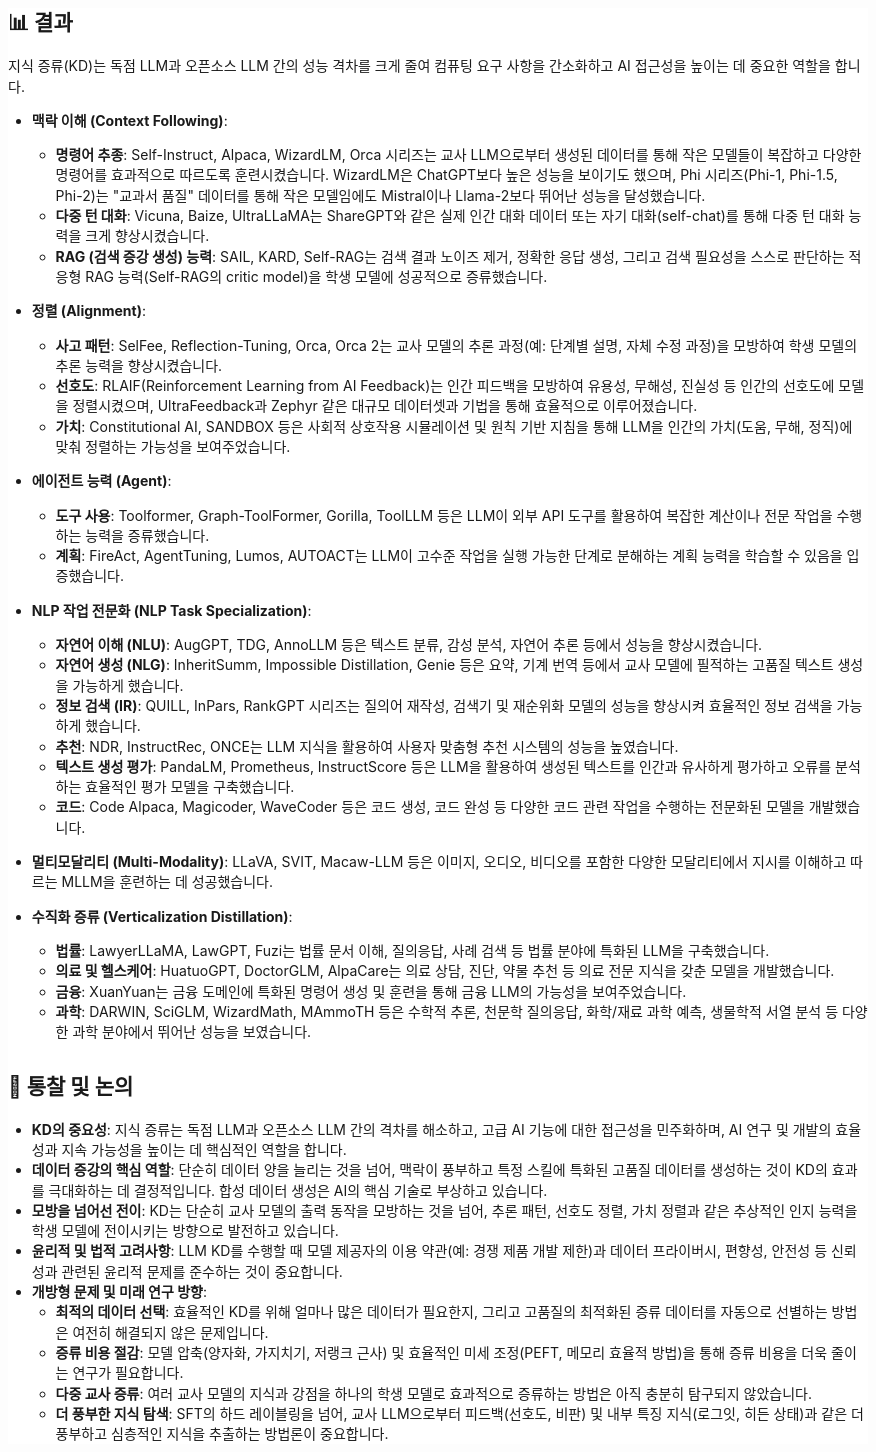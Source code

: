 ## 📊 결과
지식 증류(KD)는 독점 LLM과 오픈소스 LLM 간의 성능 격차를 크게 줄여 컴퓨팅 요구 사항을 간소화하고 AI 접근성을 높이는 데 중요한 역할을 합니다.

*   **맥락 이해 (Context Following)**:
    *   **명령어 추종**: Self-Instruct, Alpaca, WizardLM, Orca 시리즈는 교사 LLM으로부터 생성된 데이터를 통해 작은 모델들이 복잡하고 다양한 명령어를 효과적으로 따르도록 훈련시켰습니다. WizardLM은 ChatGPT보다 높은 성능을 보이기도 했으며, Phi 시리즈(Phi-1, Phi-1.5, Phi-2)는 "교과서 품질" 데이터를 통해 작은 모델임에도 Mistral이나 Llama-2보다 뛰어난 성능을 달성했습니다.
    *   **다중 턴 대화**: Vicuna, Baize, UltraLLaMA는 ShareGPT와 같은 실제 인간 대화 데이터 또는 자기 대화(self-chat)를 통해 다중 턴 대화 능력을 크게 향상시켰습니다.
    *   **RAG (검색 증강 생성) 능력**: SAIL, KARD, Self-RAG는 검색 결과 노이즈 제거, 정확한 응답 생성, 그리고 검색 필요성을 스스로 판단하는 적응형 RAG 능력(Self-RAG의 critic model)을 학생 모델에 성공적으로 증류했습니다.

*   **정렬 (Alignment)**:
    *   **사고 패턴**: SelFee, Reflection-Tuning, Orca, Orca 2는 교사 모델의 추론 과정(예: 단계별 설명, 자체 수정 과정)을 모방하여 학생 모델의 추론 능력을 향상시켰습니다.
    *   **선호도**: RLAIF(Reinforcement Learning from AI Feedback)는 인간 피드백을 모방하여 유용성, 무해성, 진실성 등 인간의 선호도에 모델을 정렬시켰으며, UltraFeedback과 Zephyr 같은 대규모 데이터셋과 기법을 통해 효율적으로 이루어졌습니다.
    *   **가치**: Constitutional AI, SANDBOX 등은 사회적 상호작용 시뮬레이션 및 원칙 기반 지침을 통해 LLM을 인간의 가치(도움, 무해, 정직)에 맞춰 정렬하는 가능성을 보여주었습니다.

*   **에이전트 능력 (Agent)**:
    *   **도구 사용**: Toolformer, Graph-ToolFormer, Gorilla, ToolLLM 등은 LLM이 외부 API 도구를 활용하여 복잡한 계산이나 전문 작업을 수행하는 능력을 증류했습니다.
    *   **계획**: FireAct, AgentTuning, Lumos, AUTOACT는 LLM이 고수준 작업을 실행 가능한 단계로 분해하는 계획 능력을 학습할 수 있음을 입증했습니다.

*   **NLP 작업 전문화 (NLP Task Specialization)**:
    *   **자연어 이해 (NLU)**: AugGPT, TDG, AnnoLLM 등은 텍스트 분류, 감성 분석, 자연어 추론 등에서 성능을 향상시켰습니다.
    *   **자연어 생성 (NLG)**: InheritSumm, Impossible Distillation, Genie 등은 요약, 기계 번역 등에서 교사 모델에 필적하는 고품질 텍스트 생성을 가능하게 했습니다.
    *   **정보 검색 (IR)**: QUILL, InPars, RankGPT 시리즈는 질의어 재작성, 검색기 및 재순위화 모델의 성능을 향상시켜 효율적인 정보 검색을 가능하게 했습니다.
    *   **추천**: NDR, InstructRec, ONCE는 LLM 지식을 활용하여 사용자 맞춤형 추천 시스템의 성능을 높였습니다.
    *   **텍스트 생성 평가**: PandaLM, Prometheus, InstructScore 등은 LLM을 활용하여 생성된 텍스트를 인간과 유사하게 평가하고 오류를 분석하는 효율적인 평가 모델을 구축했습니다.
    *   **코드**: Code Alpaca, Magicoder, WaveCoder 등은 코드 생성, 코드 완성 등 다양한 코드 관련 작업을 수행하는 전문화된 모델을 개발했습니다.

*   **멀티모달리티 (Multi-Modality)**: LLaVA, SVIT, Macaw-LLM 등은 이미지, 오디오, 비디오를 포함한 다양한 모달리티에서 지시를 이해하고 따르는 MLLM을 훈련하는 데 성공했습니다.

*   **수직화 증류 (Verticalization Distillation)**:
    *   **법률**: LawyerLLaMA, LawGPT, Fuzi는 법률 문서 이해, 질의응답, 사례 검색 등 법률 분야에 특화된 LLM을 구축했습니다.
    *   **의료 및 헬스케어**: HuatuoGPT, DoctorGLM, AlpaCare는 의료 상담, 진단, 약물 추천 등 의료 전문 지식을 갖춘 모델을 개발했습니다.
    *   **금융**: XuanYuan는 금융 도메인에 특화된 명령어 생성 및 훈련을 통해 금융 LLM의 가능성을 보여주었습니다.
    *   **과학**: DARWIN, SciGLM, WizardMath, MAmmoTH 등은 수학적 추론, 천문학 질의응답, 화학/재료 과학 예측, 생물학적 서열 분석 등 다양한 과학 분야에서 뛰어난 성능을 보였습니다.

## 🧠 통찰 및 논의
*   **KD의 중요성**: 지식 증류는 독점 LLM과 오픈소스 LLM 간의 격차를 해소하고, 고급 AI 기능에 대한 접근성을 민주화하며, AI 연구 및 개발의 효율성과 지속 가능성을 높이는 데 핵심적인 역할을 합니다.
*   **데이터 증강의 핵심 역할**: 단순히 데이터 양을 늘리는 것을 넘어, 맥락이 풍부하고 특정 스킬에 특화된 고품질 데이터를 생성하는 것이 KD의 효과를 극대화하는 데 결정적입니다. 합성 데이터 생성은 AI의 핵심 기술로 부상하고 있습니다.
*   **모방을 넘어선 전이**: KD는 단순히 교사 모델의 출력 동작을 모방하는 것을 넘어, 추론 패턴, 선호도 정렬, 가치 정렬과 같은 추상적인 인지 능력을 학생 모델에 전이시키는 방향으로 발전하고 있습니다.
*   **윤리적 및 법적 고려사항**: LLM KD를 수행할 때 모델 제공자의 이용 약관(예: 경쟁 제품 개발 제한)과 데이터 프라이버시, 편향성, 안전성 등 신뢰성과 관련된 윤리적 문제를 준수하는 것이 중요합니다.
*   **개방형 문제 및 미래 연구 방향**:
    *   **최적의 데이터 선택**: 효율적인 KD를 위해 얼마나 많은 데이터가 필요한지, 그리고 고품질의 최적화된 증류 데이터를 자동으로 선별하는 방법은 여전히 해결되지 않은 문제입니다.
    *   **증류 비용 절감**: 모델 압축(양자화, 가지치기, 저랭크 근사) 및 효율적인 미세 조정(PEFT, 메모리 효율적 방법)을 통해 증류 비용을 더욱 줄이는 연구가 필요합니다.
    *   **다중 교사 증류**: 여러 교사 모델의 지식과 강점을 하나의 학생 모델로 효과적으로 증류하는 방법은 아직 충분히 탐구되지 않았습니다.
    *   **더 풍부한 지식 탐색**: SFT의 하드 레이블링을 넘어, 교사 LLM으로부터 피드백(선호도, 비판) 및 내부 특징 지식(로그잇, 히든 상태)과 같은 더 풍부하고 심층적인 지식을 추출하는 방법론이 중요합니다.